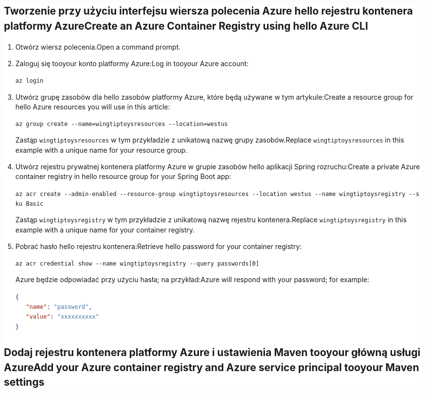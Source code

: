 ## <a name="create-an-azure-container-registry-using-hello-azure-cli"></a><span data-ttu-id="cbaf4-140">Tworzenie przy użyciu interfejsu wiersza polecenia Azure hello rejestru kontenera platformy Azure</span><span class="sxs-lookup"><span data-stu-id="cbaf4-140">Create an Azure Container Registry using hello Azure CLI</span></span>

1. <span data-ttu-id="cbaf4-141">Otwórz wiersz polecenia.</span><span class="sxs-lookup"><span data-stu-id="cbaf4-141">Open a command prompt.</span></span>

1. <span data-ttu-id="cbaf4-142">Zaloguj się tooyour konto platformy Azure:</span><span class="sxs-lookup"><span data-stu-id="cbaf4-142">Log in tooyour Azure account:</span></span>
   ```azurecli
   az login
   ```

1. <span data-ttu-id="cbaf4-143">Utwórz grupę zasobów dla hello zasobów platformy Azure, które będą używane w tym artykule:</span><span class="sxs-lookup"><span data-stu-id="cbaf4-143">Create a resource group for hello Azure resources you will use in this article:</span></span>
   ```azurecli
   az group create --name=wingtiptoysresources --location=westus
   ```
   <span data-ttu-id="cbaf4-144">Zastąp `wingtiptoysresources` w tym przykładzie z unikatową nazwę grupy zasobów.</span><span class="sxs-lookup"><span data-stu-id="cbaf4-144">Replace `wingtiptoysresources` in this example with a unique name for your resource group.</span></span>

1. <span data-ttu-id="cbaf4-145">Utwórz rejestru prywatnej kontenera platformy Azure w grupie zasobów hello aplikacji Spring rozruchu:</span><span class="sxs-lookup"><span data-stu-id="cbaf4-145">Create a private Azure container registry in hello resource group for your Spring Boot app:</span></span> 
   ```azurecli
   az acr create --admin-enabled --resource-group wingtiptoysresources --location westus --name wingtiptoysregistry --sku Basic
   ```
   <span data-ttu-id="cbaf4-146">Zastąp `wingtiptoysregistry` w tym przykładzie z unikatową nazwę rejestru kontenera.</span><span class="sxs-lookup"><span data-stu-id="cbaf4-146">Replace `wingtiptoysregistry` in this example with a unique name for your container registry.</span></span>

1. <span data-ttu-id="cbaf4-147">Pobrać hasło hello rejestru kontenera:</span><span class="sxs-lookup"><span data-stu-id="cbaf4-147">Retrieve hello password for your container registry:</span></span>
   ```azurecli
   az acr credential show --name wingtiptoysregistry --query passwords[0]
   ```
   <span data-ttu-id="cbaf4-148">Azure będzie odpowiadać przy użyciu hasła; na przykład:</span><span class="sxs-lookup"><span data-stu-id="cbaf4-148">Azure will respond with your password; for example:</span></span>
   ```json
   {
      "name": "password",
      "value": "xxxxxxxxxx"
   }
   ```

## <a name="add-your-azure-container-registry-and-azure-service-principal-tooyour-maven-settings"></a><span data-ttu-id="cbaf4-149">Dodaj rejestru kontenera platformy Azure i ustawienia Maven tooyour główną usługi Azure</span><span class="sxs-lookup"><span data-stu-id="cbaf4-149">Add your Azure container registry and Azure service principal tooyour Maven settings</span></span>


[Azure interfejsu wiersza polecenia (CLI)]: /cli/azure/overview
[Azure Container Service (ACS)]: https://azure.microsoft.com/services/container-service/
[Azure Java Developer Center]: https://azure.microsoft.com/develop/java/
[portalu Azure]: https://portal.azure.com/
[Maven wtyczki dla aplikacji sieci Web Azure]: https://github.com/Microsoft/azure-maven-plugins/tree/master/azure-webapp-maven-plugin
[Create a private Docker container registry using hello Azure portal]: /azure/container-registry/container-registry-get-started-portal
[Using a custom Docker image for Azure Web App on Linux]: /azure/app-service-web/app-service-linux-using-custom-docker-image
[Docker]: https://www.docker.com/
[Dodatek docker przypadku Maven]: https://github.com/spotify/docker-maven-plugin
[bezpłatne konto platformy Azure]: https://azure.microsoft.com/pricing/free-trial/
[Git]: https://github.com/
[Java Developer Kit (JDK)]: http://www.oracle.com/technetwork/java/javase/downloads/
[Java Tools for Visual Studio Team Services]: https://java.visualstudio.com/
[Maven]: http://maven.apache.org/
[korzyści dla subskrybentów MSDN]: https://azure.microsoft.com/pricing/member-offers/msdn-benefits-details/
[rozruchu Spring]: http://projects.spring.io/spring-boot/
[rozruchu Spring na wprowadzenie Docker]: https://github.com/spring-guides/gs-spring-boot-docker
[Spring Framework]: https://spring.io/
[SB01]: ./media/app-service-web-deploy-spring-boot-app-from-container-registry-using-maven-plugin/SB01.png
[CR01]: ./media/app-service-web-deploy-spring-boot-app-from-container-registry-using-maven-plugin/CR01.png
[AP01]: ./media/app-service-web-deploy-spring-boot-app-from-container-registry-using-maven-plugin/AP01.png
[AP02]: ./media/app-service-web-deploy-spring-boot-app-from-container-registry-using-maven-plugin/AP02.png